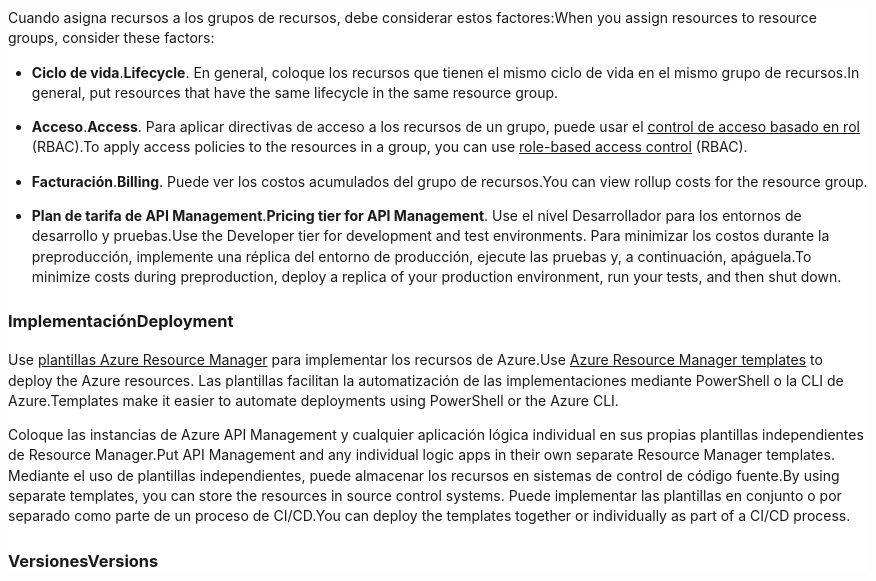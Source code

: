 <span data-ttu-id="3be6c-210">Cuando asigna recursos a los grupos de recursos, debe considerar estos factores:</span><span class="sxs-lookup"><span data-stu-id="3be6c-210">When you assign resources to resource groups, consider these factors:</span></span>

- <span data-ttu-id="3be6c-211">**Ciclo de vida**.</span><span class="sxs-lookup"><span data-stu-id="3be6c-211">**Lifecycle**.</span></span> <span data-ttu-id="3be6c-212">En general, coloque los recursos que tienen el mismo ciclo de vida en el mismo grupo de recursos.</span><span class="sxs-lookup"><span data-stu-id="3be6c-212">In general, put resources that have the same lifecycle in the same resource group.</span></span>

- <span data-ttu-id="3be6c-213">**Acceso**.</span><span class="sxs-lookup"><span data-stu-id="3be6c-213">**Access**.</span></span> <span data-ttu-id="3be6c-214">Para aplicar directivas de acceso a los recursos de un grupo, puede usar el [control de acceso basado en rol][rbac] (RBAC).</span><span class="sxs-lookup"><span data-stu-id="3be6c-214">To apply access policies to the resources in a group, you can use [role-based access control][rbac] (RBAC).</span></span>

- <span data-ttu-id="3be6c-215">**Facturación**.</span><span class="sxs-lookup"><span data-stu-id="3be6c-215">**Billing**.</span></span> <span data-ttu-id="3be6c-216">Puede ver los costos acumulados del grupo de recursos.</span><span class="sxs-lookup"><span data-stu-id="3be6c-216">You can view rollup costs for the resource group.</span></span>

- <span data-ttu-id="3be6c-217">**Plan de tarifa de API Management**.</span><span class="sxs-lookup"><span data-stu-id="3be6c-217">**Pricing tier for API Management**.</span></span> <span data-ttu-id="3be6c-218">Use el nivel Desarrollador para los entornos de desarrollo y pruebas.</span><span class="sxs-lookup"><span data-stu-id="3be6c-218">Use the Developer tier for development and test environments.</span></span> <span data-ttu-id="3be6c-219">Para minimizar los costos durante la preproducción, implemente una réplica del entorno de producción, ejecute las pruebas y, a continuación, apáguela.</span><span class="sxs-lookup"><span data-stu-id="3be6c-219">To minimize costs during preproduction, deploy a replica of your production environment, run your tests, and then shut down.</span></span>

### <a name="deployment"></a><span data-ttu-id="3be6c-220">Implementación</span><span class="sxs-lookup"><span data-stu-id="3be6c-220">Deployment</span></span>

<span data-ttu-id="3be6c-221">Use [plantillas Azure Resource Manager][ arm] para implementar los recursos de Azure.</span><span class="sxs-lookup"><span data-stu-id="3be6c-221">Use [Azure Resource Manager templates][arm] to deploy the Azure resources.</span></span> <span data-ttu-id="3be6c-222">Las plantillas facilitan la automatización de las implementaciones mediante PowerShell o la CLI de Azure.</span><span class="sxs-lookup"><span data-stu-id="3be6c-222">Templates make it easier to automate deployments using PowerShell or the Azure CLI.</span></span>

<span data-ttu-id="3be6c-223">Coloque las instancias de Azure API Management y cualquier aplicación lógica individual en sus propias plantillas independientes de Resource Manager.</span><span class="sxs-lookup"><span data-stu-id="3be6c-223">Put API Management and any individual logic apps in their own separate Resource Manager templates.</span></span> <span data-ttu-id="3be6c-224">Mediante el uso de plantillas independientes, puede almacenar los recursos en sistemas de control de código fuente.</span><span class="sxs-lookup"><span data-stu-id="3be6c-224">By using separate templates, you can store the resources in source control systems.</span></span> <span data-ttu-id="3be6c-225">Puede implementar las plantillas en conjunto o por separado como parte de un proceso de CI/CD.</span><span class="sxs-lookup"><span data-stu-id="3be6c-225">You can deploy the templates together or individually as part of a CI/CD process.</span></span>

### <a name="versions"></a><span data-ttu-id="3be6c-226">Versiones</span><span class="sxs-lookup"><span data-stu-id="3be6c-226">Versions</span></span>


[aad]: /azure/active-directory
[apim]: /azure/api-management
[apim-autoscale]: /azure/api-management/api-management-howto-autoscale
[apim-backup]: /azure/api-management/api-management-howto-disaster-recovery-backup-restore
[apim-caching]: /azure/api-management/api-management-howto-cache
[apim-capacity]: /azure/api-management/api-management-capacity
[apim-dev-portal]: /azure/api-management/api-management-key-concepts#a-namedeveloper-portal-a-developer-portal
[apim-domain]: /azure/api-management/configure-custom-domain
[apim-jwt]: /azure/api-management/policies/authorize-request-based-on-jwt-claims
[apim-logic-app]: /azure/api-management/import-logic-app-as-api
[apim-monitor]: /azure/api-management/api-management-howto-use-azure-monitor
[apim-oauth]: /azure/api-management/api-management-howto-protect-backend-with-aad
[apim-openapi]: /azure/api-management/import-api-from-oas
[apim-pbi]: https://aka.ms/apimpbi
[apim-pricing]: https://azure.microsoft.com/pricing/details/api-management/
[apim-properties]: /azure/api-management/api-management-howto-properties
[apim-sla]: https://azure.microsoft.com/support/legal/sla/api-management/
[apim-soap]: /azure/api-management/import-soap-api
[apim-versions]: /azure/api-management/api-management-get-started-publish-versions
[arm]: /azure/azure-resource-manager/resource-group-authoring-templates
[dns]: /azure/dns/
[integration-services]: https://azure.microsoft.com/product-categories/integration/
[logic-apps]: /azure/logic-apps/logic-apps-overview
[logic-apps-connectors]: /azure/connectors/apis-list
[logic-apps-log-analytics]: /azure/logic-apps/logic-apps-monitor-your-logic-apps-oms
[logic-apps-monitor]: /azure/logic-apps/logic-apps-monitor-your-logic-apps
[logic-apps-restrict-ip]: /azure/logic-apps/logic-apps-securing-a-logic-app#restrict-incoming-ip-addresses
[logic-apps-secure]: /azure/logic-apps/logic-apps-securing-a-logic-app#secure-parameters-and-inputs-within-a-workflow
[logic-apps-sla]: https://azure.microsoft.com/support/legal/sla/logic-apps
[monitor]: /azure/azure-monitor/overview
[rbac]: /azure/role-based-access-control/overview
[rto]: ../../resiliency/index.md#rto-and-rpo